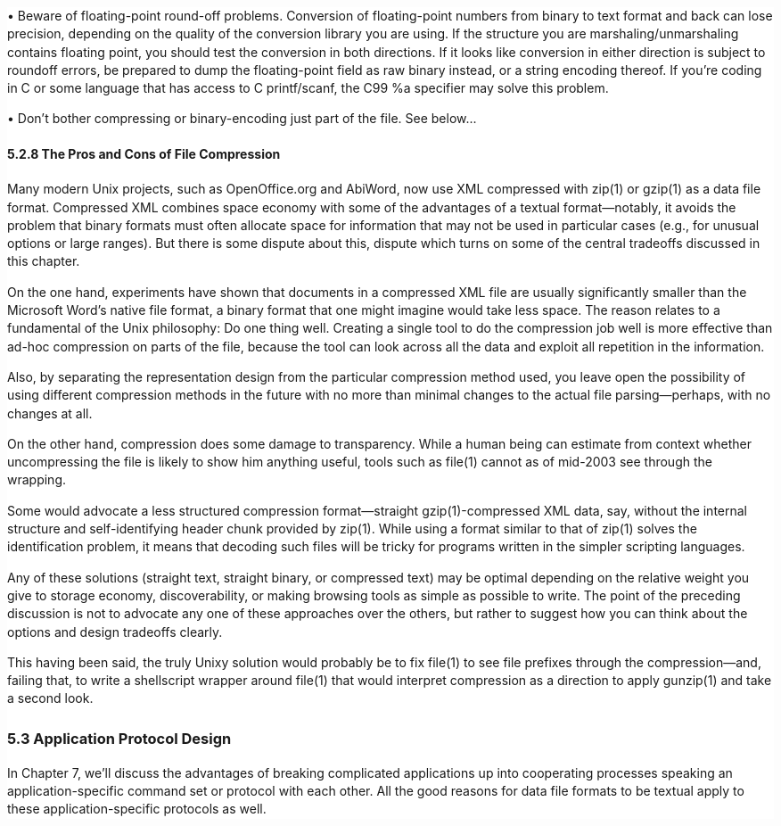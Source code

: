 • Beware of floating-point round-off problems. Conversion of floating-point numbers from binary to text format and back can lose precision, depending on the quality of the conversion library you are using. If the structure you are marshaling/unmarshaling contains floating point, you should test the conversion in both directions. If it looks like conversion in either direction is subject to roundoff errors, be prepared to dump the floating-point field as raw binary instead, or a string encoding thereof. If you’re coding in C or some language that has access to C printf/scanf, the C99 %a specifier may solve this problem.

• Don’t bother compressing or binary-encoding just part of the file. See below...


#### 5.2.8 The Pros and Cons of File Compression
Many modern Unix projects, such as OpenOffice.org and AbiWord, now use XML compressed with zip(1) or gzip(1) as a data file format. Compressed XML combines space economy with some of the advantages of a textual format—notably, it avoids the problem that binary formats must often allocate space for information that may not be used in particular cases (e.g., for unusual options or large ranges). But there is some dispute about this, dispute which turns on some of the central tradeoffs discussed in this chapter.

On the one hand, experiments have shown that documents in a compressed XML file are usually significantly smaller than the Microsoft Word’s native file format, a binary format that one might imagine would take less space. The reason relates to a fundamental of the Unix philosophy: Do one thing well. Creating a single tool to do the compression job well is more effective than ad-hoc compression on parts of the file, because the tool can look across all the data and exploit all repetition in the information.

Also, by separating the representation design from the particular compression method used, you leave open the possibility of using different compression methods in the future with no more than minimal changes to the actual file parsing—perhaps, with no changes at all.

On the other hand, compression does some damage to transparency. While a human being can estimate from context whether uncompressing the file is likely to show him anything useful, tools such as file(1) cannot as of mid-2003 see through the wrapping.

Some would advocate a less structured compression format—straight gzip(1)-compressed XML data, say, without the internal structure and self-identifying header chunk provided by zip(1). While using a format similar to that of zip(1) solves the identification problem, it means that decoding such files will be tricky for programs written in the simpler scripting languages.

Any of these solutions (straight text, straight binary, or compressed text) may be optimal depending on the relative weight you give to storage economy, discoverability, or making browsing tools as simple as possible to write. The point of the preceding discussion is not to advocate any one of these approaches over the others, but rather to suggest how you can think about the options and design tradeoffs clearly.

This having been said, the truly Unixy solution would probably be to fix file(1) to see file prefixes through the compression—and, failing that, to write a shellscript wrapper around file(1) that would interpret compression as a direction to apply gunzip(1) and take a second look.


### 5.3 Application Protocol Design
In Chapter 7, we’ll discuss the advantages of breaking complicated applications up into cooperating processes speaking an application-specific command set or protocol with each other. All the good reasons for data file formats to be textual apply to these application-specific protocols as well.

